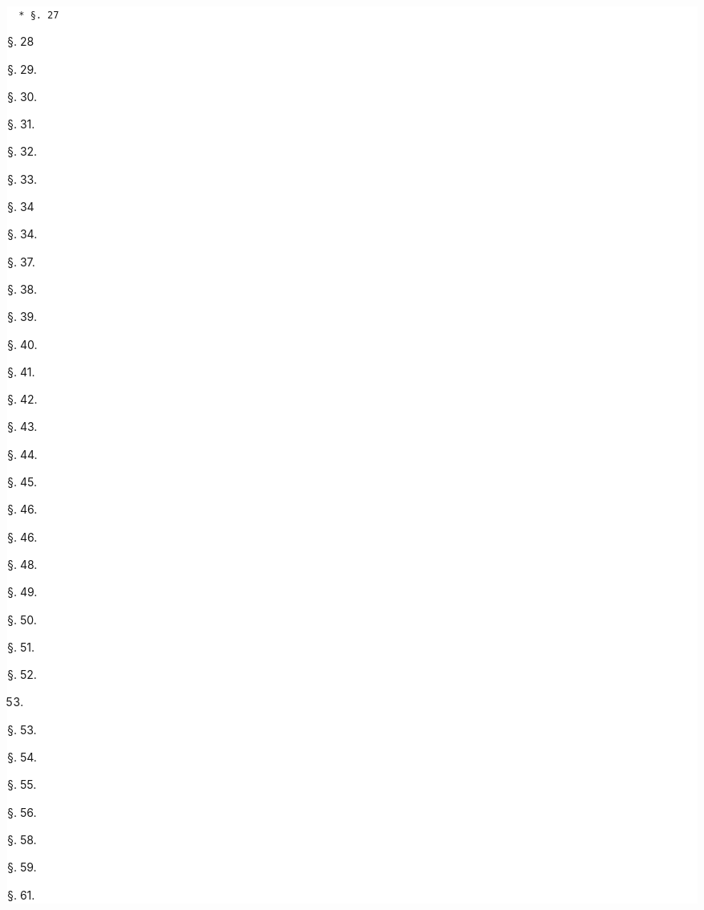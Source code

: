       * §. 27

§. 28

§. 29.

§. 30.

§. 31.

§. 32.

§. 33.

§. 34

§. 34.

§. 37.

§. 38.

§. 39.

§. 40.

§. 41.

§. 42.

§. 43.

§. 44.

§. 45.

§. 46.

§. 46.

§. 48.

§. 49.

§. 50.

§. 51.

§. 52.

53.

§. 53.

§. 54.

§. 55.

§. 56.

§. 58.

§. 59.

§. 61.
